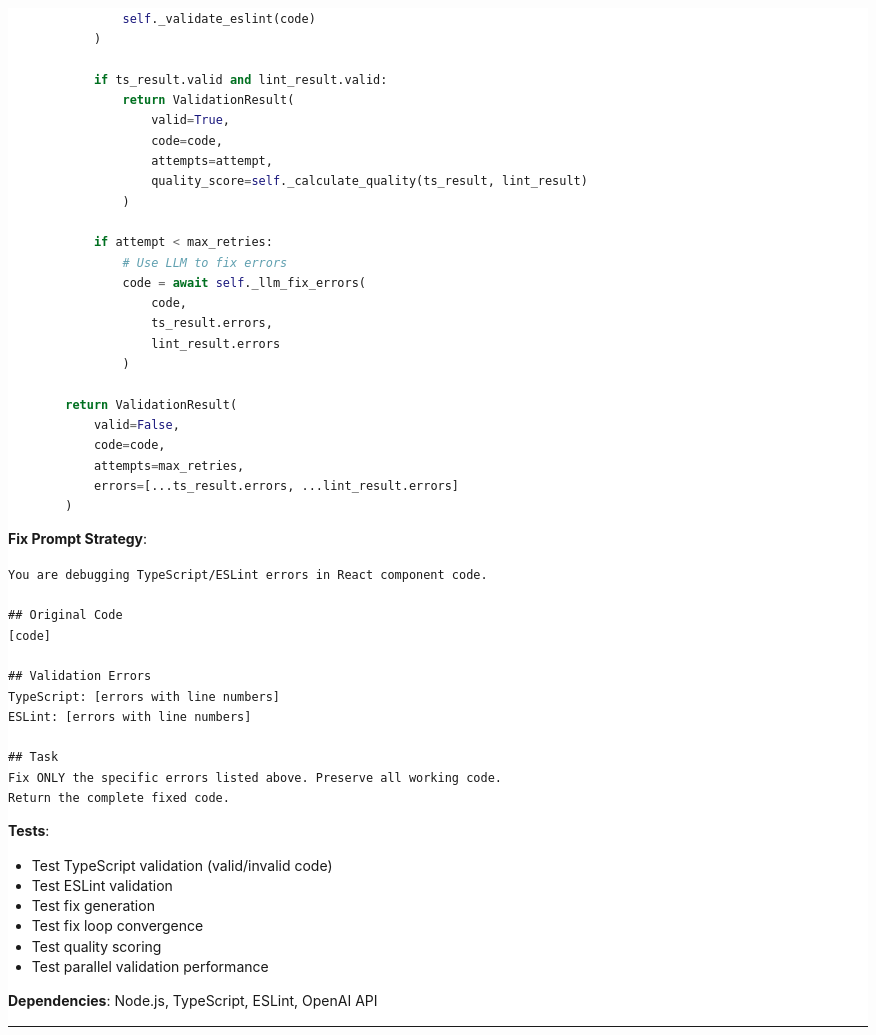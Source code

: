 ```python
                self._validate_eslint(code)
            )

            if ts_result.valid and lint_result.valid:
                return ValidationResult(
                    valid=True,
                    code=code,
                    attempts=attempt,
                    quality_score=self._calculate_quality(ts_result, lint_result)
                )

            if attempt < max_retries:
                # Use LLM to fix errors
                code = await self._llm_fix_errors(
                    code,
                    ts_result.errors,
                    lint_result.errors
                )

        return ValidationResult(
            valid=False,
            code=code,
            attempts=max_retries,
            errors=[...ts_result.errors, ...lint_result.errors]
        )
```

**Fix Prompt Strategy**:
```
You are debugging TypeScript/ESLint errors in React component code.

## Original Code
[code]

## Validation Errors
TypeScript: [errors with line numbers]
ESLint: [errors with line numbers]

## Task
Fix ONLY the specific errors listed above. Preserve all working code.
Return the complete fixed code.
```

**Tests**:
- Test TypeScript validation (valid/invalid code)
- Test ESLint validation
- Test fix generation
- Test fix loop convergence
- Test quality scoring
- Test parallel validation performance

**Dependencies**: Node.js, TypeScript, ESLint, OpenAI API

---